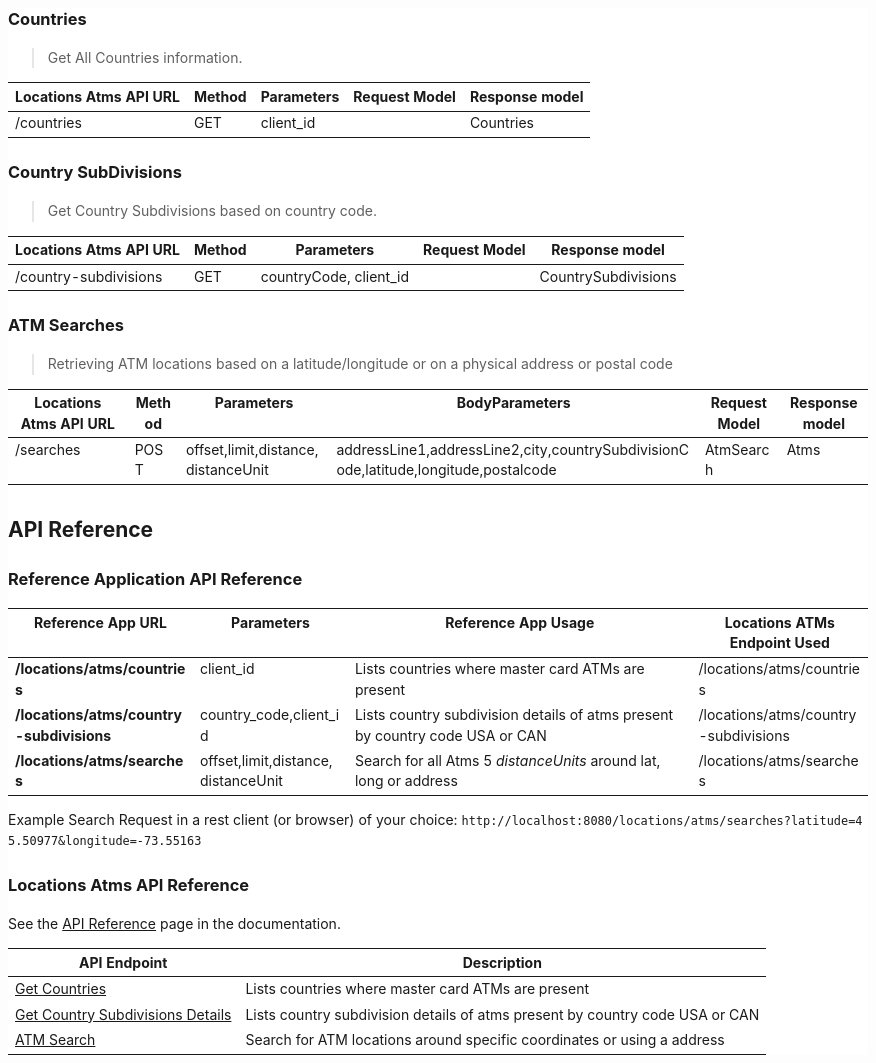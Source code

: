 

### Countries <a name="countries"></a>
> Get All Countries information. 

| Locations Atms API URL    | Method        | Parameters        | Request Model | Response model|
|---------------------------|---------------|-------------------|---------------|---------------|
| /countries                | GET           | client_id         |               | Countries     | 

### Country SubDivisions <a name="country-subdivisions"></a>
> Get Country Subdivisions based on country code. 

| Locations Atms API URL    | Method        | Parameters            | Request Model | Response model        |
|---------------------------|---------------|-----------------------|---------------|-----------------------|
| /country-subdivisions     | GET           |countryCode, client_id |               | CountrySubdivisions   |

### ATM Searches <a name="searches"></a>
> Retrieving ATM locations based on a latitude/longitude or on a physical address or postal code 

| Locations Atms API URL    | Method        | Parameters                        | BodyParameters                                                                        | Request Model   | Response model|
|---------------------------|---------------|-----------------------------------|---------------------------------------------------------------------------------------|-----------------|---------------|
| /searches                 | POST          | offset,limit,distance,distanceUnit| addressLine1,addressLine2,city,countrySubdivisionCode,latitude,longitude,postalcode   | AtmSearch       | Atms          |

## API Reference <a name="api-reference"></a>

### Reference Application API Reference <a name="ref-app-api-reference"></a>

| Reference App URL                         | Parameters                        | Reference App Usage             | Locations ATMs Endpoint Used  |
|-------------------------------------------|-----------------------------------|---------------------------------|-----------------------|
|**/locations/atms/countries**              | client_id                         | Lists countries where master card ATMs are present | /locations/atms/countries |
|**/locations/atms/country-subdivisions**   | country_code,client_id            | Lists country subdivision details of atms present by country code USA or CAN | /locations/atms/country-subdivisions |
|**/locations/atms/searches**               | offset,limit,distance,distanceUnit| Search for all Atms 5 *distanceUnits* around lat, long or address | /locations/atms/searches |
Example Search Request in a rest client (or browser) of your choice: `http://localhost:8080/locations/atms/searches?latitude=45.50977&longitude=-73.55163`

### Locations Atms API Reference <a name="locations-atms-api-reference"></a>

See the [API Reference](https://developer.mastercard.com/locations/documentation/api-reference/) page in the documentation. 

| API Endpoint                  | Description                                                       |
| ----------------------------- | ----------------------------------------------------------------- |
| [Get Countries](https://developer.mastercard.com/locations/documentation/api-reference#api)                 | Lists countries where master card ATMs are present |
| [Get Country Subdivisions Details](https://developer.mastercard.com/locations/documentation/api-reference#api)            | Lists country subdivision details of atms present by country code USA or CAN              |
| [ATM Search](https://developer.mastercard.com/locations/documentation/api-reference#api)   | Search for ATM locations around specific coordinates or using a address                      |
